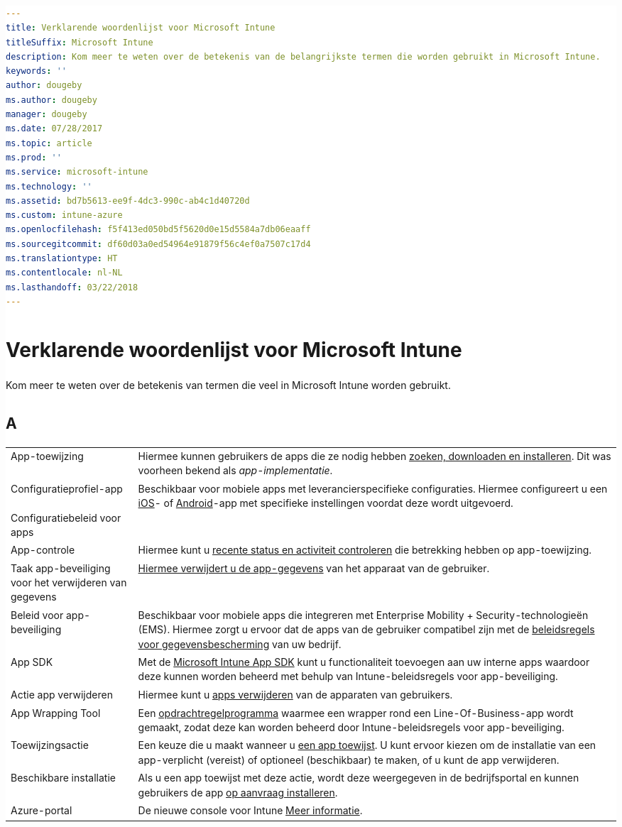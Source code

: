 ```yaml
---
title: Verklarende woordenlijst voor Microsoft Intune
titleSuffix: Microsoft Intune
description: Kom meer te weten over de betekenis van de belangrijkste termen die worden gebruikt in Microsoft Intune.
keywords: ''
author: dougeby
ms.author: dougeby
manager: dougeby
ms.date: 07/28/2017
ms.topic: article
ms.prod: ''
ms.service: microsoft-intune
ms.technology: ''
ms.assetid: bd7b5613-ee9f-4dc3-990c-ab4c1d40720d
ms.custom: intune-azure
ms.openlocfilehash: f5f413ed050bd5f5620d0e15d5584a7db06eaaff
ms.sourcegitcommit: df60d03a0ed54964e91879f56c4ef0a7507c17d4
ms.translationtype: HT
ms.contentlocale: nl-NL
ms.lasthandoff: 03/22/2018
---
```

# <a name="microsoft-intune-glossary"></a>Verklarende woordenlijst voor Microsoft Intune
Kom meer te weten over de betekenis van termen die veel in Microsoft Intune worden gebruikt.

## <a name="a"></a>A

|||
|-|-|
|App-toewijzing|Hiermee kunnen gebruikers de apps die ze nodig hebben [zoeken, downloaden en installeren](/intune/app-management). Dit was voorheen bekend als *app-implementatie*.|
|Configuratieprofiel-app <br/><br/>Configuratiebeleid voor apps|Beschikbaar voor mobiele apps met leverancierspecifieke configuraties. Hiermee configureert u een [iOS](/intune/app-configuration-policies-use-ios)- of [Android](/intune/app-configuration-policies-use-android)-app met specifieke instellingen voordat deze wordt uitgevoerd.|
|App-controle|Hiermee kunt u [recente status en activiteit controleren](/intune/apps-monitor) die betrekking hebben op app-toewijzing.|
|Taak app-beveiliging voor het verwijderen van gegevens|[Hiermee verwijdert u de app-gegevens](/intune/app-protection-policies) van het apparaat van de gebruiker.|
|Beleid voor app-beveiliging|Beschikbaar voor mobiele apps die integreren met Enterprise Mobility + Security-technologieën (EMS). Hiermee zorgt u ervoor dat de apps van de gebruiker compatibel zijn met de [beleidsregels voor gegevensbescherming](/intune/app-protection-policies) van uw bedrijf.|
|App SDK|Met de [Microsoft Intune App SDK](/intune/app-sdk) kunt u functionaliteit toevoegen aan uw interne apps waardoor deze kunnen worden beheerd met behulp van Intune-beleidsregels voor app-beveiliging.|
|Actie app verwijderen|Hiermee kunt u [apps verwijderen](/intune/apps-deploy) van de apparaten van gebruikers.|
|App Wrapping Tool|Een [opdrachtregelprogramma](/intune/apps-prepare-mobile-application-management) waarmee een wrapper rond een Line-Of-Business-app wordt gemaakt, zodat deze kan worden beheerd door Intune-beleidsregels voor app-beveiliging.|
|Toewijzingsactie|Een keuze die u maakt wanneer u [een app toewijst](/intune/apps-deploy). U kunt ervoor kiezen om de installatie van een app-verplicht (vereist) of optioneel (beschikbaar) te maken, of u kunt de app verwijderen.|
|Beschikbare installatie|Als u een app toewijst met deze actie, wordt deze weergegeven in de bedrijfsportal en kunnen gebruikers de app [op aanvraag installeren](/intune/apps-deploy).|
|Azure-portal|De nieuwe console voor Intune [Meer informatie](/intune/what-is-intune).|
